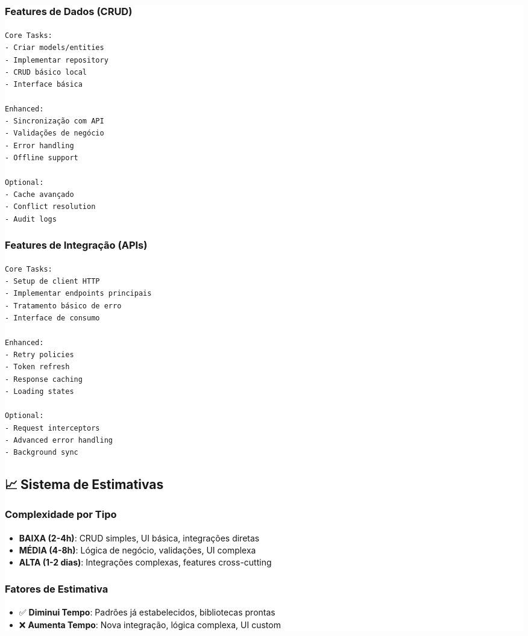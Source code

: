 ### **Features de Dados (CRUD)**
```
Core Tasks:
- Criar models/entities
- Implementar repository
- CRUD básico local
- Interface básica

Enhanced:
- Sincronização com API
- Validações de negócio
- Error handling
- Offline support

Optional:
- Cache avançado
- Conflict resolution
- Audit logs
```

### **Features de Integração (APIs)**
```
Core Tasks:
- Setup de client HTTP
- Implementar endpoints principais
- Tratamento básico de erro
- Interface de consumo

Enhanced:
- Retry policies
- Token refresh
- Response caching
- Loading states

Optional:
- Request interceptors
- Advanced error handling
- Background sync
```

## 📈 Sistema de Estimativas

### **Complexidade por Tipo**
- **BAIXA (2-4h)**: CRUD simples, UI básica, integrações diretas
- **MÉDIA (4-8h)**: Lógica de negócio, validações, UI complexa
- **ALTA (1-2 dias)**: Integrações complexas, features cross-cutting

### **Fatores de Estimativa**
- ✅ **Diminui Tempo**: Padrões já estabelecidos, bibliotecas prontas
- ❌ **Aumenta Tempo**: Nova integração, lógica complexa, UI custom
